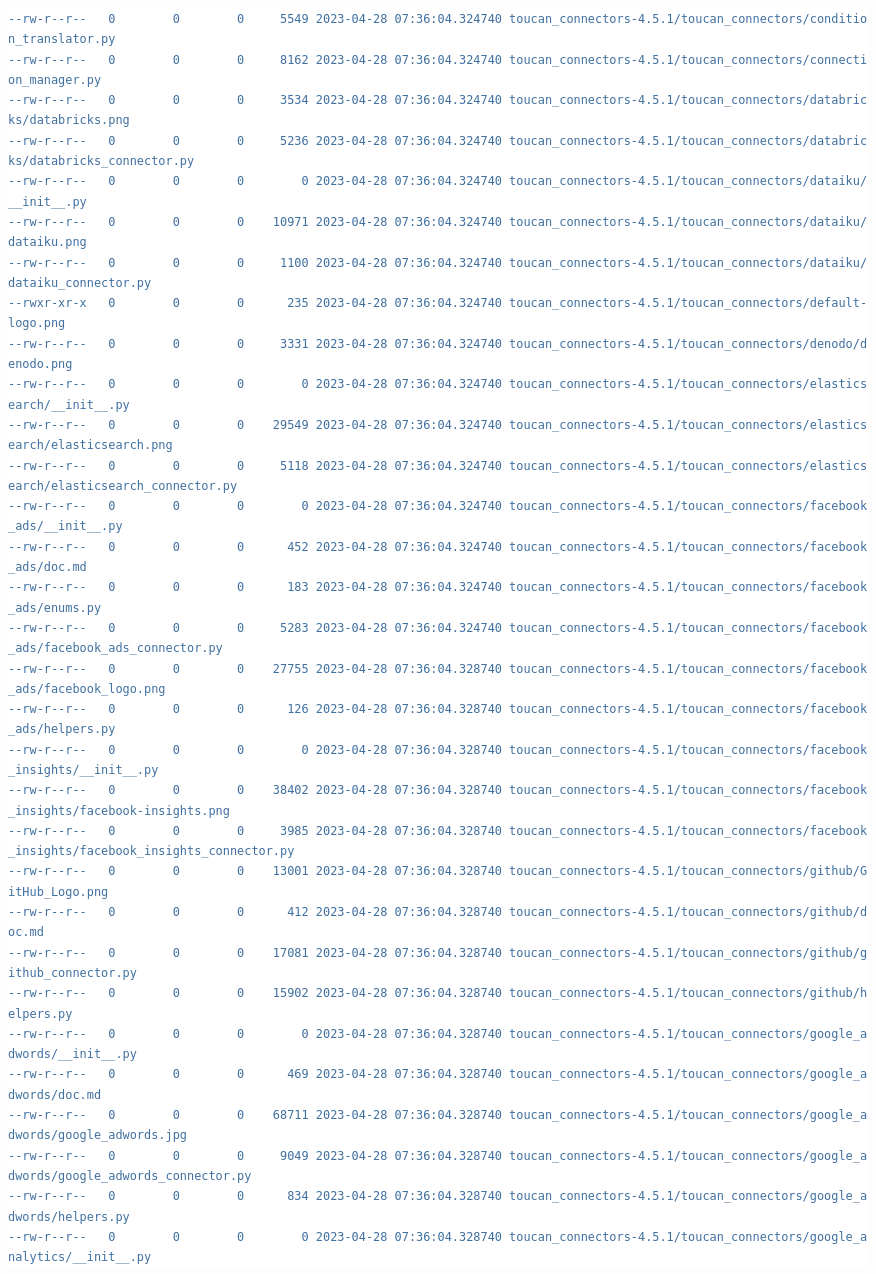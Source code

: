 ```diff
--rw-r--r--   0        0        0     5549 2023-04-28 07:36:04.324740 toucan_connectors-4.5.1/toucan_connectors/condition_translator.py
--rw-r--r--   0        0        0     8162 2023-04-28 07:36:04.324740 toucan_connectors-4.5.1/toucan_connectors/connection_manager.py
--rw-r--r--   0        0        0     3534 2023-04-28 07:36:04.324740 toucan_connectors-4.5.1/toucan_connectors/databricks/databricks.png
--rw-r--r--   0        0        0     5236 2023-04-28 07:36:04.324740 toucan_connectors-4.5.1/toucan_connectors/databricks/databricks_connector.py
--rw-r--r--   0        0        0        0 2023-04-28 07:36:04.324740 toucan_connectors-4.5.1/toucan_connectors/dataiku/__init__.py
--rw-r--r--   0        0        0    10971 2023-04-28 07:36:04.324740 toucan_connectors-4.5.1/toucan_connectors/dataiku/dataiku.png
--rw-r--r--   0        0        0     1100 2023-04-28 07:36:04.324740 toucan_connectors-4.5.1/toucan_connectors/dataiku/dataiku_connector.py
--rwxr-xr-x   0        0        0      235 2023-04-28 07:36:04.324740 toucan_connectors-4.5.1/toucan_connectors/default-logo.png
--rw-r--r--   0        0        0     3331 2023-04-28 07:36:04.324740 toucan_connectors-4.5.1/toucan_connectors/denodo/denodo.png
--rw-r--r--   0        0        0        0 2023-04-28 07:36:04.324740 toucan_connectors-4.5.1/toucan_connectors/elasticsearch/__init__.py
--rw-r--r--   0        0        0    29549 2023-04-28 07:36:04.324740 toucan_connectors-4.5.1/toucan_connectors/elasticsearch/elasticsearch.png
--rw-r--r--   0        0        0     5118 2023-04-28 07:36:04.324740 toucan_connectors-4.5.1/toucan_connectors/elasticsearch/elasticsearch_connector.py
--rw-r--r--   0        0        0        0 2023-04-28 07:36:04.324740 toucan_connectors-4.5.1/toucan_connectors/facebook_ads/__init__.py
--rw-r--r--   0        0        0      452 2023-04-28 07:36:04.324740 toucan_connectors-4.5.1/toucan_connectors/facebook_ads/doc.md
--rw-r--r--   0        0        0      183 2023-04-28 07:36:04.324740 toucan_connectors-4.5.1/toucan_connectors/facebook_ads/enums.py
--rw-r--r--   0        0        0     5283 2023-04-28 07:36:04.324740 toucan_connectors-4.5.1/toucan_connectors/facebook_ads/facebook_ads_connector.py
--rw-r--r--   0        0        0    27755 2023-04-28 07:36:04.328740 toucan_connectors-4.5.1/toucan_connectors/facebook_ads/facebook_logo.png
--rw-r--r--   0        0        0      126 2023-04-28 07:36:04.328740 toucan_connectors-4.5.1/toucan_connectors/facebook_ads/helpers.py
--rw-r--r--   0        0        0        0 2023-04-28 07:36:04.328740 toucan_connectors-4.5.1/toucan_connectors/facebook_insights/__init__.py
--rw-r--r--   0        0        0    38402 2023-04-28 07:36:04.328740 toucan_connectors-4.5.1/toucan_connectors/facebook_insights/facebook-insights.png
--rw-r--r--   0        0        0     3985 2023-04-28 07:36:04.328740 toucan_connectors-4.5.1/toucan_connectors/facebook_insights/facebook_insights_connector.py
--rw-r--r--   0        0        0    13001 2023-04-28 07:36:04.328740 toucan_connectors-4.5.1/toucan_connectors/github/GitHub_Logo.png
--rw-r--r--   0        0        0      412 2023-04-28 07:36:04.328740 toucan_connectors-4.5.1/toucan_connectors/github/doc.md
--rw-r--r--   0        0        0    17081 2023-04-28 07:36:04.328740 toucan_connectors-4.5.1/toucan_connectors/github/github_connector.py
--rw-r--r--   0        0        0    15902 2023-04-28 07:36:04.328740 toucan_connectors-4.5.1/toucan_connectors/github/helpers.py
--rw-r--r--   0        0        0        0 2023-04-28 07:36:04.328740 toucan_connectors-4.5.1/toucan_connectors/google_adwords/__init__.py
--rw-r--r--   0        0        0      469 2023-04-28 07:36:04.328740 toucan_connectors-4.5.1/toucan_connectors/google_adwords/doc.md
--rw-r--r--   0        0        0    68711 2023-04-28 07:36:04.328740 toucan_connectors-4.5.1/toucan_connectors/google_adwords/google_adwords.jpg
--rw-r--r--   0        0        0     9049 2023-04-28 07:36:04.328740 toucan_connectors-4.5.1/toucan_connectors/google_adwords/google_adwords_connector.py
--rw-r--r--   0        0        0      834 2023-04-28 07:36:04.328740 toucan_connectors-4.5.1/toucan_connectors/google_adwords/helpers.py
--rw-r--r--   0        0        0        0 2023-04-28 07:36:04.328740 toucan_connectors-4.5.1/toucan_connectors/google_analytics/__init__.py
```